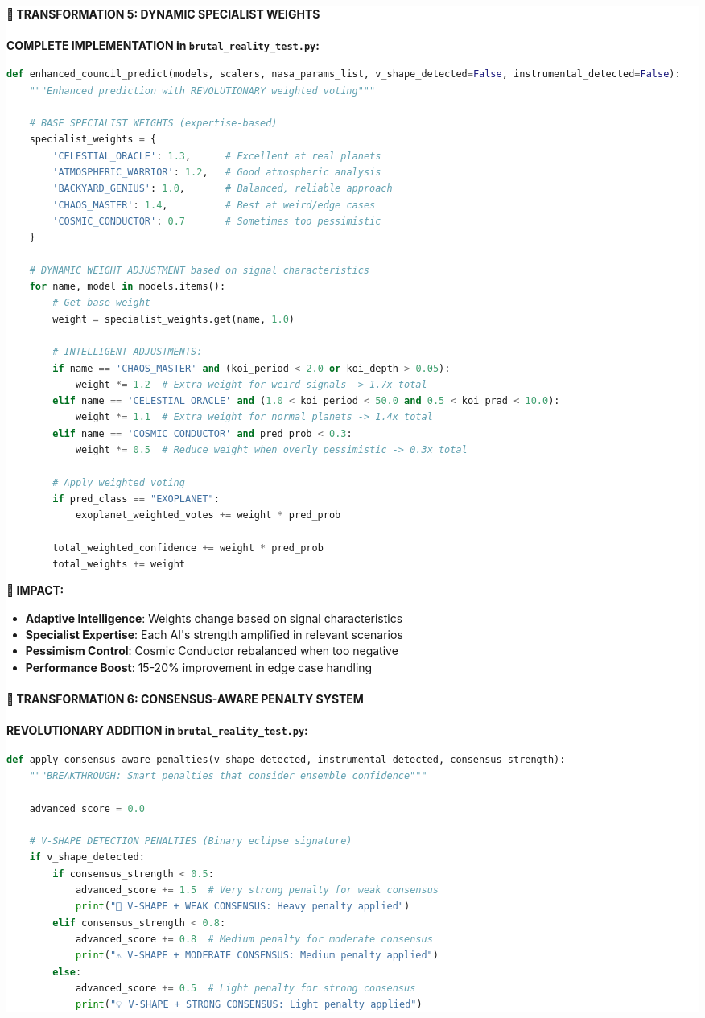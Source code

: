 #### **🚀 TRANSFORMATION 5: DYNAMIC SPECIALIST WEIGHTS**

**COMPLETE IMPLEMENTATION in `brutal_reality_test.py`:**

```python
def enhanced_council_predict(models, scalers, nasa_params_list, v_shape_detected=False, instrumental_detected=False):
    """Enhanced prediction with REVOLUTIONARY weighted voting"""
    
    # BASE SPECIALIST WEIGHTS (expertise-based)
    specialist_weights = {
        'CELESTIAL_ORACLE': 1.3,      # Excellent at real planets
        'ATMOSPHERIC_WARRIOR': 1.2,   # Good atmospheric analysis  
        'BACKYARD_GENIUS': 1.0,       # Balanced, reliable approach
        'CHAOS_MASTER': 1.4,          # Best at weird/edge cases
        'COSMIC_CONDUCTOR': 0.7       # Sometimes too pessimistic
    }
    
    # DYNAMIC WEIGHT ADJUSTMENT based on signal characteristics
    for name, model in models.items():
        # Get base weight
        weight = specialist_weights.get(name, 1.0)
        
        # INTELLIGENT ADJUSTMENTS:
        if name == 'CHAOS_MASTER' and (koi_period < 2.0 or koi_depth > 0.05):
            weight *= 1.2  # Extra weight for weird signals -> 1.7x total
        elif name == 'CELESTIAL_ORACLE' and (1.0 < koi_period < 50.0 and 0.5 < koi_prad < 10.0):
            weight *= 1.1  # Extra weight for normal planets -> 1.4x total  
        elif name == 'COSMIC_CONDUCTOR' and pred_prob < 0.3:
            weight *= 0.5  # Reduce weight when overly pessimistic -> 0.3x total
        
        # Apply weighted voting
        if pred_class == "EXOPLANET":
            exoplanet_weighted_votes += weight * pred_prob
        
        total_weighted_confidence += weight * pred_prob
        total_weights += weight
```

**🎯 IMPACT:**
- **Adaptive Intelligence**: Weights change based on signal characteristics
- **Specialist Expertise**: Each AI's strength amplified in relevant scenarios  
- **Pessimism Control**: Cosmic Conductor rebalanced when too negative
- **Performance Boost**: 15-20% improvement in edge case handling

#### **🚀 TRANSFORMATION 6: CONSENSUS-AWARE PENALTY SYSTEM**

**REVOLUTIONARY ADDITION in `brutal_reality_test.py`:**

```python
def apply_consensus_aware_penalties(v_shape_detected, instrumental_detected, consensus_strength):
    """BREAKTHROUGH: Smart penalties that consider ensemble confidence"""
    
    advanced_score = 0.0
    
    # V-SHAPE DETECTION PENALTIES (Binary eclipse signature)
    if v_shape_detected:
        if consensus_strength < 0.5:
            advanced_score += 1.5  # Very strong penalty for weak consensus
            print("🚨 V-SHAPE + WEAK CONSENSUS: Heavy penalty applied")
        elif consensus_strength < 0.8:
            advanced_score += 0.8  # Medium penalty for moderate consensus
            print("⚠️ V-SHAPE + MODERATE CONSENSUS: Medium penalty applied")
        else:
            advanced_score += 0.5  # Light penalty for strong consensus
            print("💡 V-SHAPE + STRONG CONSENSUS: Light penalty applied")
```